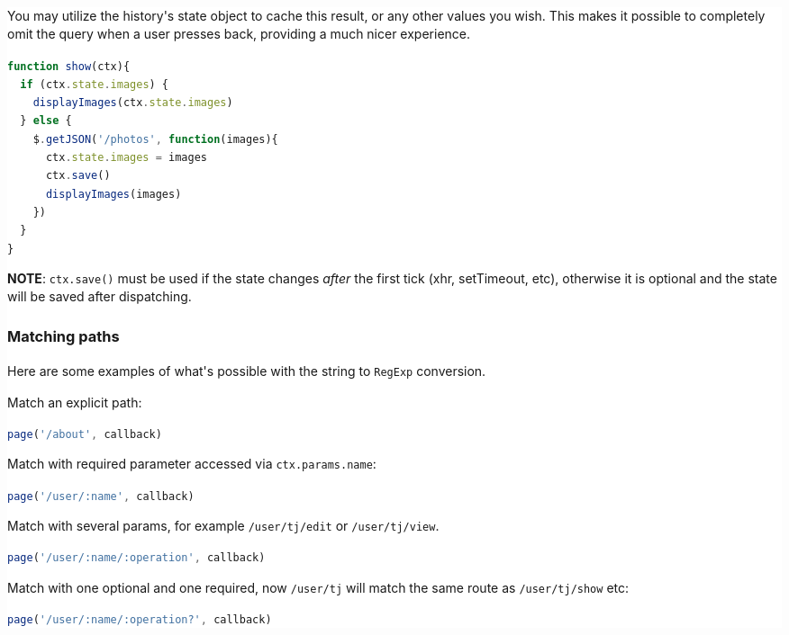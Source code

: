    You may utilize the history's state
   object to cache this result, or any
   other values you wish. This makes it
   possible to completely omit the query
   when a user presses back, providing
   a much nicer experience.

```js
function show(ctx){
  if (ctx.state.images) {
    displayImages(ctx.state.images)
  } else {
    $.getJSON('/photos', function(images){
      ctx.state.images = images
      ctx.save()
      displayImages(images)
    })
  }
}
```

  __NOTE__: `ctx.save()` must be used
  if the state changes _after_ the first
  tick (xhr, setTimeout, etc), otherwise
  it is optional and the state will be
  saved after dispatching.

### Matching paths

  Here are some examples of what's possible
  with the string to `RegExp` conversion.

  Match an explicit path:

```js
page('/about', callback)
```

  Match with required parameter accessed via `ctx.params.name`:

```js
page('/user/:name', callback)
```

  Match with several params, for example `/user/tj/edit` or
  `/user/tj/view`.

```js
page('/user/:name/:operation', callback)
```

  Match with one optional and one required, now `/user/tj`
  will match the same route as `/user/tj/show` etc:

```js
page('/user/:name/:operation?', callback)
```
